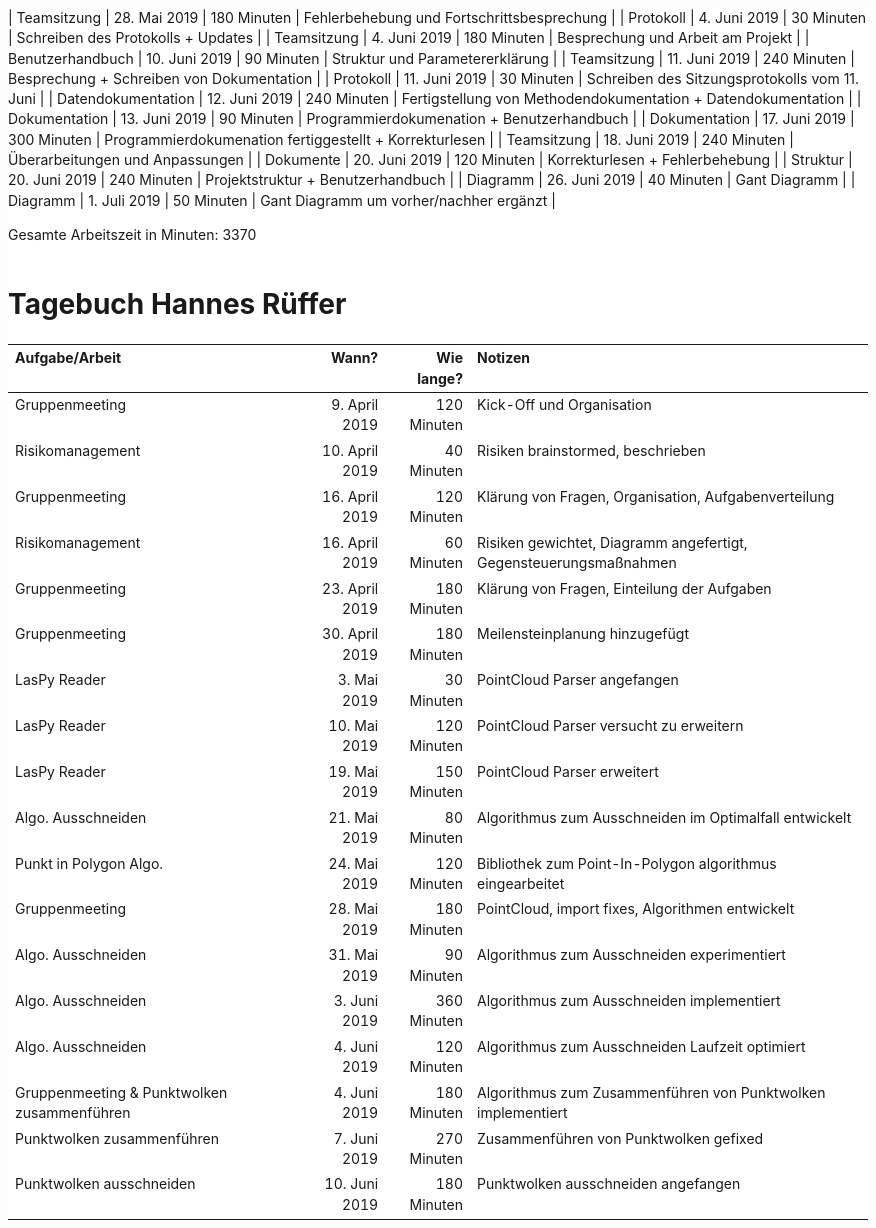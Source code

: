 | Teamsitzung   | 28. Mai 2019      | 180 Minuten      | Fehlerbehebung und Fortschrittsbesprechung      |
| Protokoll    | 4. Juni 2019      | 30 Minuten      | Schreiben des Protokolls + Updates     |
| Teamsitzung    | 4. Juni 2019      | 180 Minuten      | Besprechung und Arbeit am Projekt      |
| Benutzerhandbuch    | 10. Juni 2019      | 90 Minuten      | Struktur und Parametererklärung      |
| Teamsitzung   | 11. Juni 2019      | 240 Minuten      | Besprechung + Schreiben von Dokumentation      |
| Protokoll   | 11. Juni 2019      | 30 Minuten      | Schreiben des Sitzungsprotokolls vom 11. Juni     |
| Datendokumentation   | 12. Juni 2019      | 240 Minuten      | Fertigstellung von Methodendokumentation + Datendokumentation     |
| Dokumentation   | 13. Juni 2019      | 90 Minuten      | Programmierdokumenation + Benutzerhandbuch     |
| Dokumentation   | 17. Juni 2019      | 300 Minuten      | Programmierdokumenation fertiggestellt + Korrekturlesen     |
| Teamsitzung  | 18. Juni 2019      | 240 Minuten      | Überarbeitungen und Anpassungen     |
| Dokumente  | 20. Juni 2019      | 120 Minuten      | Korrekturlesen + Fehlerbehebung     |
| Struktur  | 20. Juni 2019      | 240 Minuten      | Projektstruktur + Benutzerhandbuch     |
| Diagramm  | 26. Juni 2019      | 40 Minuten      | Gant Diagramm     |
| Diagramm  | 1. Juli 2019      | 50 Minuten      | Gant Diagramm um vorher/nachher ergänzt     |


Gesamte Arbeitszeit in Minuten: 3370

# Tagebuch Hannes Rüffer


| Aufgabe/Arbeit   |      Wann?     |  Wie lange? | Notizen |
|:-----------------|---------------:|------------:|:--------|
| Gruppenmeeting    | 9. April 2019      | 120 Minuten      | Kick-Off und Organisation      |
| Risikomanagement   | 10. April 2019      | 40 Minuten      | Risiken brainstormed, beschrieben      |
| Gruppenmeeting    | 16. April 2019     | 120 Minuten      | Klärung von Fragen, Organisation, Aufgabenverteilung      |
| Risikomanagement   | 16. April 2019      | 60 Minuten      | Risiken gewichtet, Diagramm angefertigt, Gegensteuerungsmaßnahmen      |
| Gruppenmeeting    | 23. April 2019      | 180 Minuten      | Klärung von Fragen, Einteilung der Aufgaben      |
| Gruppenmeeting    | 30. April 2019      | 180 Minuten      | Meilensteinplanung hinzugefügt      |
| LasPy Reader    | 3. Mai 2019      | 30 Minuten      | PointCloud Parser angefangen      |
| LasPy Reader    | 10. Mai 2019      | 120 Minuten      | PointCloud Parser versucht zu erweitern      |
| LasPy Reader    | 19. Mai 2019      | 150 Minuten      | PointCloud Parser erweitert      |
| Algo. Ausschneiden    | 21. Mai 2019      | 80 Minuten      | Algorithmus zum Ausschneiden im Optimalfall entwickelt      |
| Punkt in Polygon Algo.    | 24. Mai 2019      | 120 Minuten      | Bibliothek zum Point-In-Polygon algorithmus eingearbeitet      |
| Gruppenmeeting    | 28. Mai 2019      | 180 Minuten      | PointCloud, import fixes, Algorithmen entwickelt      |
| Algo. Ausschneiden    | 31. Mai 2019      | 90 Minuten      | Algorithmus zum Ausschneiden experimentiert      |
| Algo. Ausschneiden    | 3. Juni 2019      | 360 Minuten      | Algorithmus zum Ausschneiden implementiert      |
| Algo. Ausschneiden    | 4. Juni 2019      | 120 Minuten      | Algorithmus zum Ausschneiden Laufzeit optimiert      |
| Gruppenmeeting & Punktwolken zusammenführen    | 4. Juni 2019      | 180 Minuten      | Algorithmus zum Zusammenführen von Punktwolken implementiert      |
| Punktwolken zusammenführen    | 7. Juni 2019      | 270 Minuten      | Zusammenführen von Punktwolken gefixed      |
| Punktwolken ausschneiden    | 10. Juni 2019      | 180 Minuten      | Punktwolken ausschneiden angefangen      |